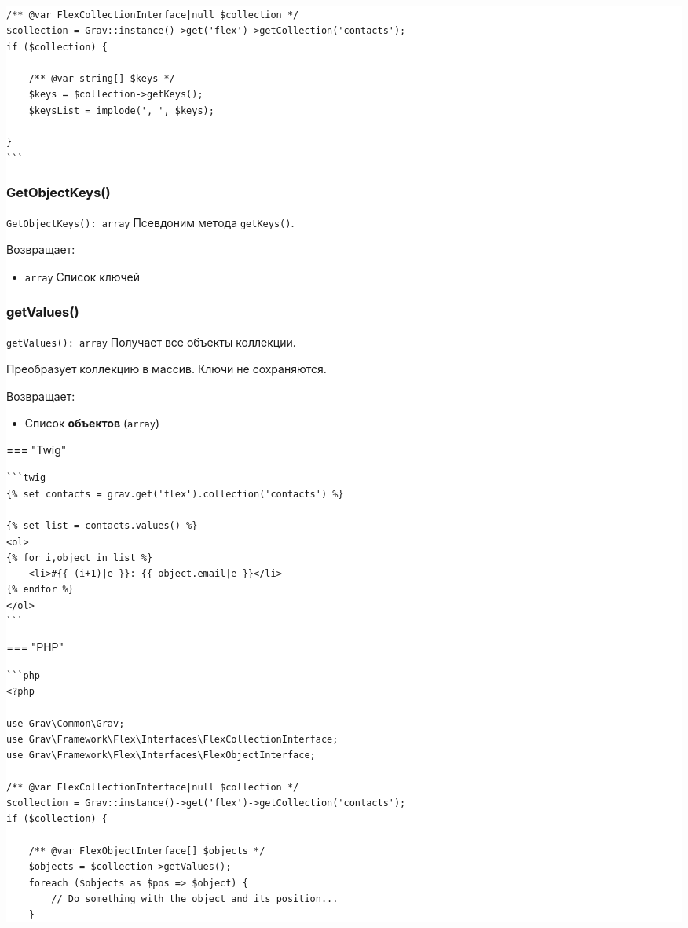     /** @var FlexCollectionInterface|null $collection */
    $collection = Grav::instance()->get('flex')->getCollection('contacts');
    if ($collection) {

        /** @var string[] $keys */
        $keys = $collection->getKeys();
        $keysList = implode(', ', $keys);

    }
    ```

### GetObjectKeys()

`GetObjectKeys(): array` Псевдоним метода `getKeys()`.

Возвращает:

* `array` Список ключей

### getValues()

`getValues(): array` Получает все объекты коллекции.

Преобразует коллекцию в массив. Ключи не сохраняются.

Возвращает:

* Список **объектов** (`array`)

=== "Twig"

    ```twig
    {% set contacts = grav.get('flex').collection('contacts') %}

    {% set list = contacts.values() %}
    <ol>
    {% for i,object in list %}
        <li>#{{ (i+1)|e }}: {{ object.email|e }}</li>
    {% endfor %}
    </ol>
    ```

=== "PHP"

    ```php
    <?php

    use Grav\Common\Grav;
    use Grav\Framework\Flex\Interfaces\FlexCollectionInterface;
    use Grav\Framework\Flex\Interfaces\FlexObjectInterface;

    /** @var FlexCollectionInterface|null $collection */
    $collection = Grav::instance()->get('flex')->getCollection('contacts');
    if ($collection) {

        /** @var FlexObjectInterface[] $objects */
        $objects = $collection->getValues();
        foreach ($objects as $pos => $object) {
            // Do something with the object and its position...
        }
